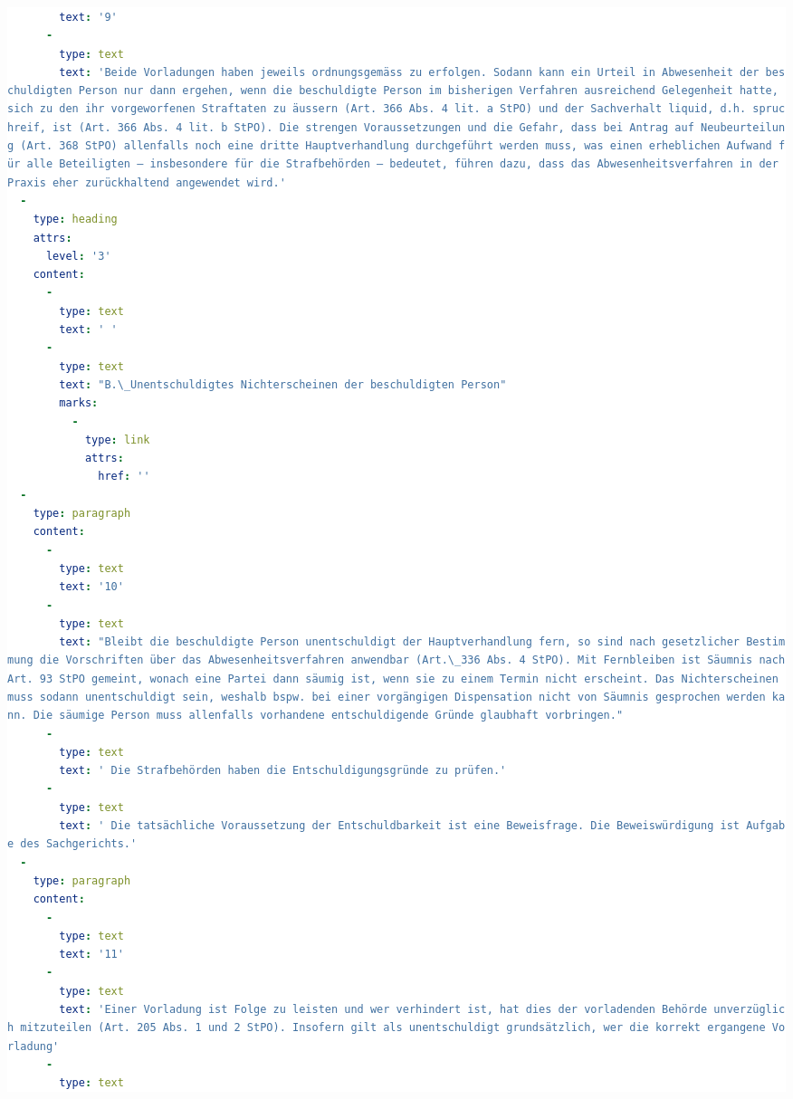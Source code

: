 ```yaml
        text: '9'
      -
        type: text
        text: 'Beide Vorladungen haben jeweils ordnungsgemäss zu erfolgen. Sodann kann ein Urteil in Abwesenheit der beschuldigten Person nur dann ergehen, wenn die beschuldigte Person im bisherigen Verfahren ausreichend Gelegenheit hatte, sich zu den ihr vorgeworfenen Straftaten zu äussern (Art. 366 Abs. 4 lit. a StPO) und der Sachverhalt liquid, d.h. spruchreif, ist (Art. 366 Abs. 4 lit. b StPO). Die strengen Voraussetzungen und die Gefahr, dass bei Antrag auf Neubeurteilung (Art. 368 StPO) allenfalls noch eine dritte Hauptverhandlung durchgeführt werden muss, was einen erheblichen Aufwand für alle Beteiligten – insbesondere für die Strafbehörden – bedeutet, führen dazu, dass das Abwesenheitsverfahren in der Praxis eher zurückhaltend angewendet wird.'
  -
    type: heading
    attrs:
      level: '3'
    content:
      -
        type: text
        text: ' '
      -
        type: text
        text: "B.\_Unentschuldigtes Nichterscheinen der beschuldigten Person"
        marks:
          -
            type: link
            attrs:
              href: ''
  -
    type: paragraph
    content:
      -
        type: text
        text: '10'
      -
        type: text
        text: "Bleibt die beschuldigte Person unentschuldigt der Hauptverhandlung fern, so sind nach gesetzlicher Bestimmung die Vorschriften über das Abwesenheitsverfahren anwendbar (Art.\_336 Abs. 4 StPO). Mit Fernbleiben ist Säumnis nach Art. 93 StPO gemeint, wonach eine Partei dann säumig ist, wenn sie zu einem Termin nicht erscheint. Das Nichterscheinen muss sodann unentschuldigt sein, weshalb bspw. bei einer vorgängigen Dispensation nicht von Säumnis gesprochen werden kann. Die säumige Person muss allenfalls vorhandene entschuldigende Gründe glaubhaft vorbringen."
      -
        type: text
        text: ' Die Strafbehörden haben die Entschuldigungsgründe zu prüfen.'
      -
        type: text
        text: ' Die tatsächliche Voraussetzung der Entschuldbarkeit ist eine Beweisfrage. Die Beweiswürdigung ist Aufgabe des Sachgerichts.'
  -
    type: paragraph
    content:
      -
        type: text
        text: '11'
      -
        type: text
        text: 'Einer Vorladung ist Folge zu leisten und wer verhindert ist, hat dies der vorladenden Behörde unverzüglich mitzuteilen (Art. 205 Abs. 1 und 2 StPO). Insofern gilt als unentschuldigt grundsätzlich, wer die korrekt ergangene Vorladung'
      -
        type: text
```